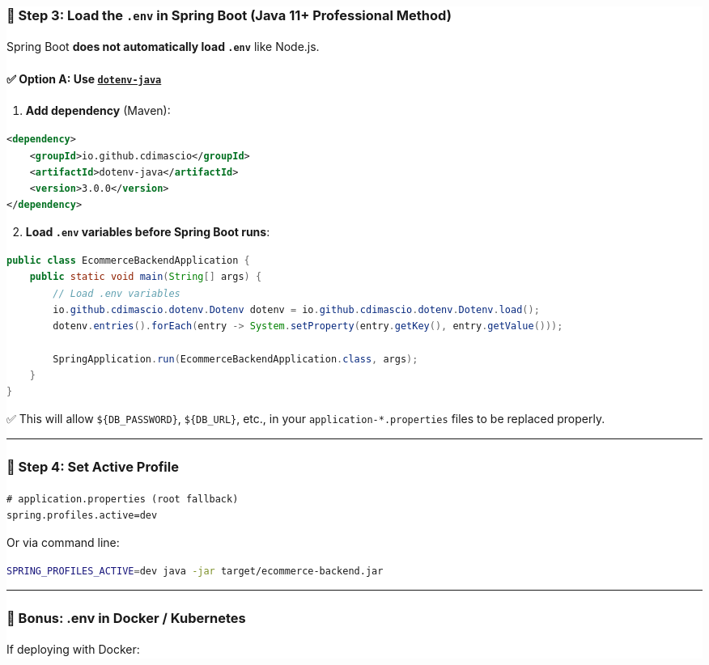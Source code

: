 
### 🔹 Step 3: Load the `.env` in Spring Boot (Java 11+ Professional Method)

Spring Boot **does not automatically load `.env`** like Node.js.

#### ✅ Option A: Use [**`dotenv-java`**](https://github.com/cdimascio/dotenv-java)

1. **Add dependency** (Maven):

```xml
<dependency>
    <groupId>io.github.cdimascio</groupId>
    <artifactId>dotenv-java</artifactId>
    <version>3.0.0</version>
</dependency>
```

2. **Load `.env` variables before Spring Boot runs**:

```java
public class EcommerceBackendApplication {
    public static void main(String[] args) {
        // Load .env variables
        io.github.cdimascio.dotenv.Dotenv dotenv = io.github.cdimascio.dotenv.Dotenv.load();
        dotenv.entries().forEach(entry -> System.setProperty(entry.getKey(), entry.getValue()));

        SpringApplication.run(EcommerceBackendApplication.class, args);
    }
}
```

✅ This will allow `${DB_PASSWORD}`, `${DB_URL}`, etc., in your `application-*.properties` files to be replaced properly.

---

### 🔹 Step 4: Set Active Profile

```properties
# application.properties (root fallback)
spring.profiles.active=dev
```

Or via command line:

```bash
SPRING_PROFILES_ACTIVE=dev java -jar target/ecommerce-backend.jar
```

---

### 🔐 Bonus: .env in Docker / Kubernetes

If deploying with Docker:

